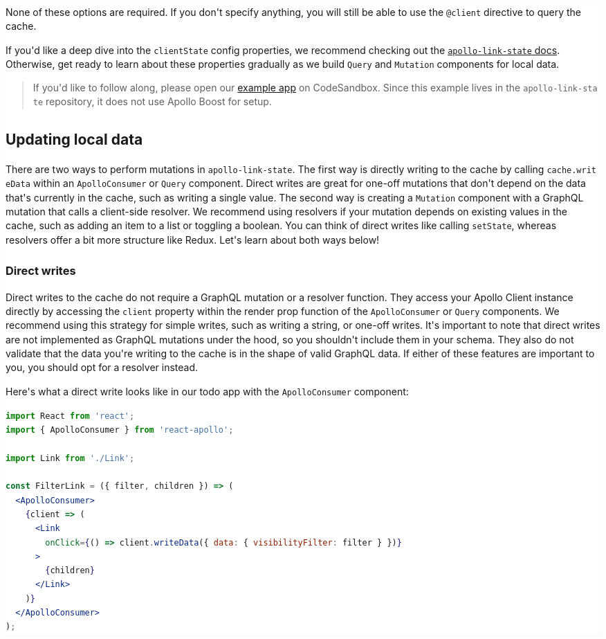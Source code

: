 None of these options are required. If you don't specify anything, you will still be able to use the `@client` directive to query the cache.

If you'd like a deep dive into the `clientState` config properties, we recommend checking out the [`apollo-link-state` docs](https://www.apollographql.com/docs/link/links/state/). Otherwise, get ready to learn about these properties gradually as we build `Query` and `Mutation` components for local data.

> If you'd like to follow along, please open our [example app](https://codesandbox.io/s/github/apollographql/apollo-link-state/tree/master/examples/todo) on CodeSandbox. Since this example lives in the `apollo-link-state` repository, it does not use Apollo Boost for setup.

## Updating local data

There are two ways to perform mutations in `apollo-link-state`. The first way is directly writing to the cache by calling `cache.writeData` within an `ApolloConsumer` or `Query` component. Direct writes are great for one-off mutations that don't depend on the data that's currently in the cache, such as writing a single value. The second way is creating a `Mutation` component with a GraphQL mutation that calls a client-side resolver. We recommend using resolvers if your mutation depends on existing values in the cache, such as adding an item to a list or toggling a boolean. You can think of direct writes like calling `setState`, whereas resolvers offer a bit more structure like Redux. Let's learn about both ways below!

### Direct writes

Direct writes to the cache do not require a GraphQL mutation or a resolver function. They access your Apollo Client instance directly by accessing the `client` property within the render prop function of the `ApolloConsumer` or `Query` components. We recommend using this strategy for simple writes, such as writing a string, or one-off writes. It's important to note that direct writes are not implemented as GraphQL mutations under the hood, so you shouldn't include them in your schema. They also do not validate that the data you're writing to the cache is in the shape of valid GraphQL data. If either of these features are important to you, you should opt for a resolver instead.

Here's what a direct write looks like in our todo app with the `ApolloConsumer` component:

```jsx
import React from 'react';
import { ApolloConsumer } from 'react-apollo';

import Link from './Link';

const FilterLink = ({ filter, children }) => (
  <ApolloConsumer>
    {client => (
      <Link
        onClick={() => client.writeData({ data: { visibilityFilter: filter } })}
      >
        {children}
      </Link>
    )}
  </ApolloConsumer>
);
```
